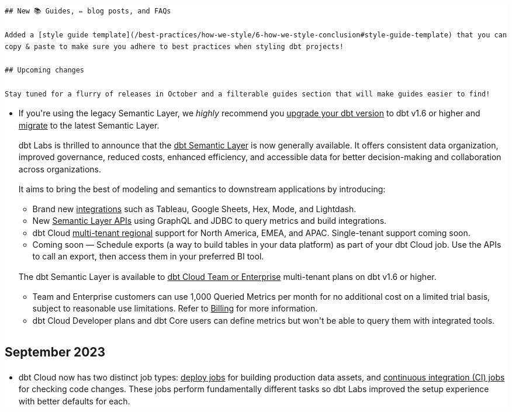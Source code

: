     ## New 📚 Guides, ✏️ blog posts, and FAQs

    Added a [style guide template](/best-practices/how-we-style/6-how-we-style-conclusion#style-guide-template) that you can copy & paste to make sure you adhere to best practices when styling dbt projects!

    ## Upcoming changes

    Stay tuned for a flurry of releases in October and a filterable guides section that will make guides easier to find!

  </Expandable>

- <Expandable alt_header='Semantic layer GA'>
  
    If you're using the legacy Semantic Layer, we _highly_ recommend you [upgrade your dbt version](/docs/dbt-versions/upgrade-dbt-version-in-cloud) to dbt v1.6 or higher and [migrate](/guides/sl-migration) to the latest Semantic Layer.

    dbt Labs is thrilled to announce that the [dbt Semantic Layer](/docs/use-dbt-semantic-layer/dbt-sl) is now generally available. It offers consistent data organization, improved governance, reduced costs, enhanced efficiency, and accessible data for better decision-making and collaboration across organizations.

    It aims to bring the best of modeling and semantics to downstream applications by introducing:

    - Brand new [integrations](/docs/cloud-integrations/avail-sl-integrations) such as Tableau, Google Sheets, Hex, Mode, and Lightdash.
    - New [Semantic Layer APIs](/docs/dbt-cloud-apis/sl-api-overview) using GraphQL and JDBC to query metrics and build integrations.
    - dbt Cloud [multi-tenant regional](/docs/cloud/about-cloud/access-regions-ip-addresses) support for North America, EMEA, and APAC. Single-tenant support coming soon.
    - Coming soon &mdash; Schedule exports (a way to build tables in your data platform) as part of your dbt Cloud job. Use the APIs to call an export, then access them in your preferred BI tool.  

    <Lightbox src="/img/docs/dbt-cloud/semantic-layer/sl-architecture.jpg" width="80%" title="Use the universal dbt Semantic Layer to define and queried metrics in integration tools."/>

    The dbt Semantic Layer is available to [dbt Cloud Team or Enterprise](https://www.getdbt.com/) multi-tenant plans on dbt v1.6 or higher. 
    - Team and Enterprise customers can use 1,000 Queried Metrics per month for no additional cost on a limited trial basis, subject to reasonable use limitations. Refer to [Billing](/docs/cloud/billing#what-counts-as-a-queried-metric) for more information.
    - dbt Cloud Developer plans and dbt Core users can define metrics but won't be able to query them with integrated tools.

  </Expandable>

## September 2023

- <Expandable alt_header='CI updates'>

    dbt Cloud now has two distinct job types: [deploy jobs](/docs/deploy/deploy-jobs) for building production data assets, and [continuous integration (CI) jobs](/docs/deploy/ci-jobs) for checking code changes. These jobs perform fundamentally different tasks so dbt Labs improved the setup experience with better defaults for each. 
